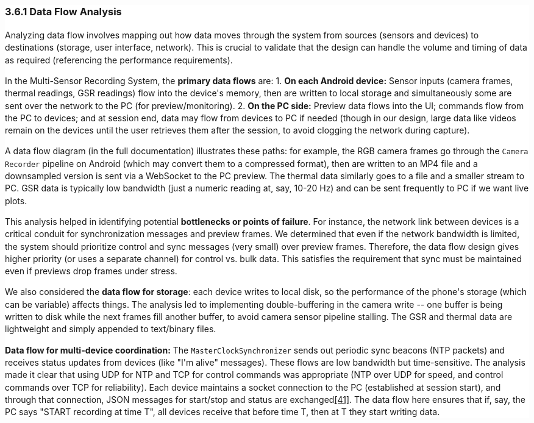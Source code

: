 ### 3.6.1 Data Flow Analysis

Analyzing data flow involves mapping out how data moves through the
system from sources (sensors and devices) to destinations (storage, user
interface, network). This is crucial to validate that the design can
handle the volume and timing of data as required (referencing the
performance requirements).

In the Multi-Sensor Recording System, the **primary data flows** are: 1.
**On each Android device:** Sensor inputs (camera frames, thermal
readings, GSR readings) flow into the device's memory, then are written
to local storage and simultaneously some are sent over the network to
the PC (for preview/monitoring). 2. **On the PC side:** Preview data
flows into the UI; commands flow from the PC to devices; and at session
end, data may flow from devices to PC if needed (though in our design,
large data like videos remain on the devices until the user retrieves
them after the session, to avoid clogging the network during capture).

A data flow diagram (in the full documentation) illustrates these paths:
for example, the RGB camera frames go through the `CameraRecorder`
pipeline on Android (which may convert them to a compressed format),
then are written to an MP4 file and a downsampled version is sent via a
WebSocket to the PC preview. The thermal data similarly goes to a file
and a smaller stream to PC. GSR data is typically low bandwidth (just a
numeric reading at, say, 10-20 Hz) and can be sent frequently to PC if
we want live plots.

This analysis helped in identifying potential **bottlenecks or points of
failure**. For instance, the network link between devices is a critical
conduit for synchronization messages and preview frames. We determined
that even if the network bandwidth is limited, the system should
prioritize control and sync messages (very small) over preview frames.
Therefore, the data flow design gives higher priority (or uses a
separate channel) for control vs. bulk data. This satisfies the
requirement that sync must be maintained even if previews drop frames
under stress.

We also considered the **data flow for storage**: each device writes to
local disk, so the performance of the phone's storage (which can be
variable) affects things. The analysis led to implementing
double-buffering in the camera write -- one buffer is being written to
disk while the next frames fill another buffer, to avoid camera sensor
pipeline stalling. The GSR and thermal data are lightweight and simply
appended to text/binary files.

**Data flow for multi-device coordination:** The
`MasterClockSynchronizer` sends out periodic sync beacons (NTP packets)
and receives status updates from devices (like "I'm alive" messages).
These flows are low bandwidth but time-sensitive. The analysis made it
clear that using UDP for NTP and TCP for control commands was
appropriate (NTP over UDP for speed, and control commands over TCP for
reliability). Each device maintains a socket connection to the PC
(established at session start), and through that connection, JSON
messages for start/stop and status are
exchanged[\[41\]](https://github.com/buccancs/bucika_gsr/blob/e159c5e2651daa79c8effc642b2424895d6492f3/docs/Multi_Device_Synchronization_System.md#L18-L26).
The data flow here ensures that if, say, the PC says "START recording at
time T", all devices receive that before time T, then at T they start
writing data.
